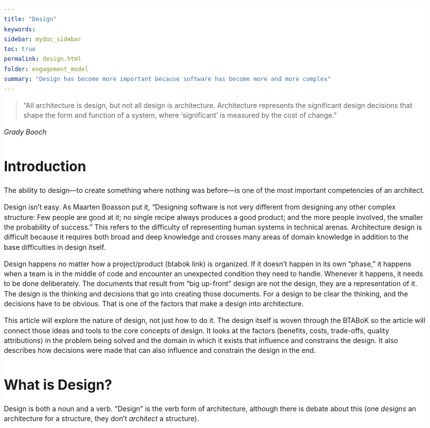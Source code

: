```yaml
---
title: "Design"
keywords: 
sidebar: mydoc_sidebar
toc: true
permalink: design.html
folder: engagement_model
summary: "Design has become more important because software has become more and more complex"
---
```


> “All architecture is design, but not all design is architecture.
> Architecture represents the significant design decisions that shape the
> form and function of a system, where ‘significant’ is measured by the
> cost of change.”

*Grady Booch*

# Introduction

The ability to design—to create something where nothing was before—is
one of the most important competencies of an architect. 

Design isn’t easy. As Maarten Boasson put it, “Designing software is not
very different from designing any other complex structure: Few people
are good at it; no single recipe always produces a good product; and the
more people involved, the smaller the probability of success.” This refers to the difficulty of representing human systems in technical arenas. Architecture design is difficult because it requires both broad and deep knowledge and crosses many areas of domain knowledge in addition to the base difficulties in design itself. 

Design happens no matter how a project/product (btabok link) is organized. If it doesn’t happen in its own “phase,” it happens when a team is in the middle of code
and encounter an unexpected condition they need to handle. Whenever it
happens, it needs to be done deliberately. The documents that result
from “big up-front” design are not the design, they are a representation
of it. The design is the thinking and decisions that go into creating those
documents. For a design to be clear the thinking, and the decisions have to be obvious. That is one of the factors that make a design into architecture. 

This article will explore the nature of design, not just how to do it. The design itself is woven through the BTABoK so the article will connect those ideas and tools to the core concepts of design. It looks at the factors (benefits, costs, trade-offs, quality attributions) in the problem being solved and the domain in which it exists that influence and constrains the design. It also describes how decisions were made that can also influence and constrain the design in the end.

# What is Design?

Design is both a noun and a verb. “Design” is the verb form of architecture, although there is debate about this (one *designs* an architecture for a structure, they don’t *architect* a structure).
